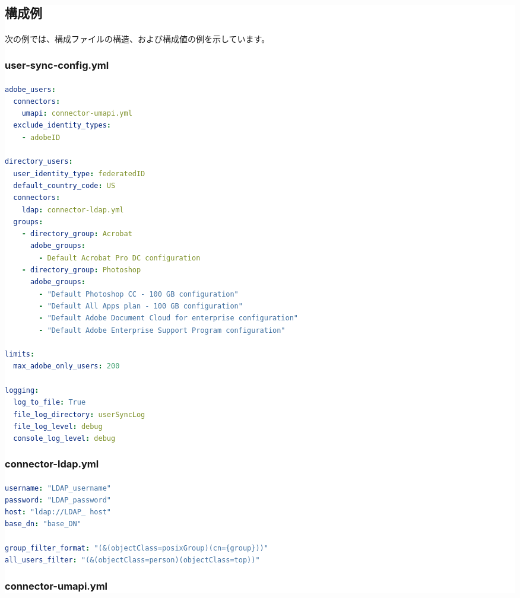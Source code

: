 ## 構成例

次の例では、構成ファイルの構造、および構成値の例を示しています。

### user-sync-config.yml

```YAML
adobe_users:
  connectors:
    umapi: connector-umapi.yml
  exclude_identity_types:
    - adobeID

directory_users:
  user_identity_type: federatedID
  default_country_code: US
  connectors:
    ldap: connector-ldap.yml
  groups:
    - directory_group: Acrobat
      adobe_groups:
        - Default Acrobat Pro DC configuration
    - directory_group: Photoshop
      adobe_groups:
        - "Default Photoshop CC - 100 GB configuration"
        - "Default All Apps plan - 100 GB configuration"
        - "Default Adobe Document Cloud for enterprise configuration"
        - "Default Adobe Enterprise Support Program configuration"

limits:
  max_adobe_only_users: 200

logging:
  log_to_file: True
  file_log_directory: userSyncLog
  file_log_level: debug
  console_log_level: debug
```

### connector-ldap.yml

```YAML
username: "LDAP_username"
password: "LDAP_password"
host: "ldap://LDAP_ host"
base_dn: "base_DN"

group_filter_format: "(&(objectClass=posixGroup)(cn={group}))"
all_users_filter: "(&(objectClass=person)(objectClass=top))"
```

### connector-umapi.yml
